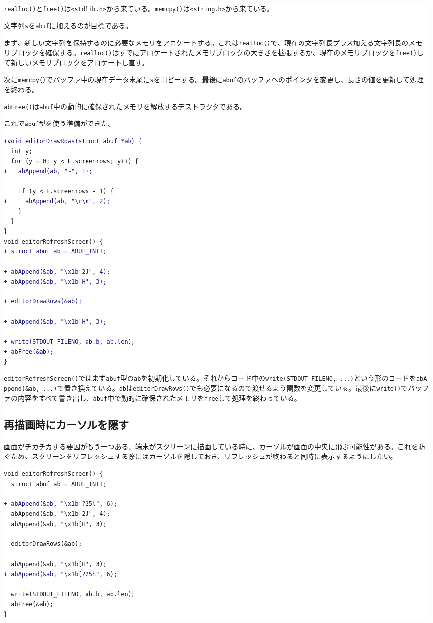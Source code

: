 `realloc()`と`free()`は`<stdlib.h>`から来ている。`memcpy()`は`<string.h>`から来ている。

文字列`s`を`abuf`に加えるのが目標である。

まず、新しい文字列を保持するのに必要なメモリをアロケートする。これは`realloc()`で、現在の文字列長プラス加える文字列長のメモリブロックを確保する。`realloc()`はすでにアロケートされたメモリブロックの大きさを拡張するか、現在のメモリブロックを`free()`して新しいメモリブロックをアロケートし直す。

次に`memcpy()`でバッファ中の現在データ末尾に`s`をコピーする。最後に`abuf`のバッファへのポインタを変更し、長さの値を更新して処理を終わる。

`abFree()`は`abuf`中の動的に確保されたメモリを解放するデストラクタである。

これで`abuf`型を使う準備ができた。

```diff
+void editorDrawRows(struct abuf *ab) {
  int y;
  for (y = 0; y < E.screenrows; y++) {
+   abAppend(ab, "~", 1);

    if (y < E.screenrows - 1) {
+     abAppend(ab, "\r\n", 2);
    }
  }
}
void editorRefreshScreen() {
+ struct abuf ab = ABUF_INIT;

+ abAppend(&ab, "\x1b[2J", 4);
+ abAppend(&ab, "\x1b[H", 3);

+ editorDrawRows(&ab);

+ abAppend(&ab, "\x1b[H", 3);

+ write(STDOUT_FILENO, ab.b, ab.len);
+ abFree(&ab);
}
```

`editorRefreshScreen()`ではまず`abuf`型の`ab`を初期化している。それからコード中の`write(STDOUT_FILENO, ...)`という形のコードを`abAppend(&ab, ...)`で置き換えている。`ab`は`editorDrawRows()`でも必要になるので渡せるよう関数を変更している。最後に`write()`でバッファの内容をすべて書き出し、`abuf`中で動的に確保されたメモリを`free`して処理を終わっている。

## 再描画時にカーソルを隠す

画面がチカチカする要因がもう一つある。端末がスクリーンに描画している時に、カーソルが画面の中央に飛ぶ可能性がある。これを防ぐため、スクリーンをリフレッシュする際にはカーソルを隠しておき、リフレッシュが終わると同時に表示するようにしたい。

```diff
void editorRefreshScreen() {
  struct abuf ab = ABUF_INIT;

+ abAppend(&ab, "\x1b[?25l", 6);
  abAppend(&ab, "\x1b[2J", 4);
  abAppend(&ab, "\x1b[H", 3);

  editorDrawRows(&ab);

  abAppend(&ab, "\x1b[H", 3);
+ abAppend(&ab, "\x1b[?25h", 6);

  write(STDOUT_FILENO, ab.b, ab.len);
  abFree(&ab);
}
```
